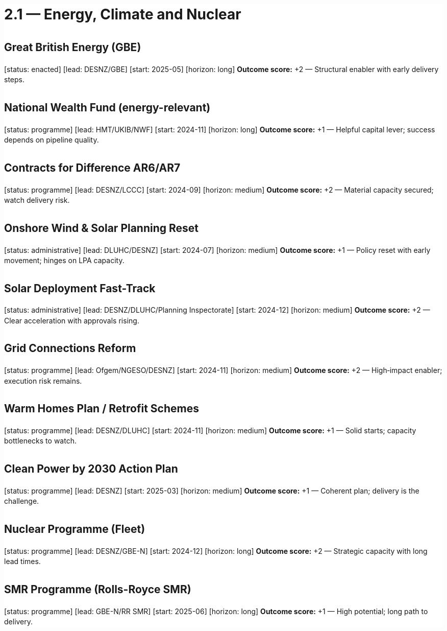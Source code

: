 # 2.1 — Energy, Climate and Nuclear

## Great British Energy (GBE)
[status: enacted] [lead: DESNZ/GBE] [start: 2025-05] [horizon: long]
**Outcome score:** +2 — Structural enabler with early delivery steps.

## National Wealth Fund (energy-relevant)
[status: programme] [lead: HMT/UKIB/NWF] [start: 2024-11] [horizon: long]
**Outcome score:** +1 — Helpful capital lever; success depends on pipeline quality.

## Contracts for Difference AR6/AR7
[status: programme] [lead: DESNZ/LCCC] [start: 2024-09] [horizon: medium]
**Outcome score:** +2 — Material capacity secured; watch delivery risk.

## Onshore Wind & Solar Planning Reset
[status: administrative] [lead: DLUHC/DESNZ] [start: 2024-07] [horizon: medium]
**Outcome score:** +1 — Policy reset with early movement; hinges on LPA capacity.

## Solar Deployment Fast-Track
[status: administrative] [lead: DESNZ/DLUHC/Planning Inspectorate] [start: 2024-12] [horizon: medium]
**Outcome score:** +2 — Clear acceleration with approvals rising.

## Grid Connections Reform
[status: programme] [lead: Ofgem/NGESO/DESNZ] [start: 2024-11] [horizon: medium]
**Outcome score:** +2 — High‑impact enabler; execution risk remains.

## Warm Homes Plan / Retrofit Schemes
[status: programme] [lead: DESNZ/DLUHC] [start: 2024-11] [horizon: medium]
**Outcome score:** +1 — Solid starts; capacity bottlenecks to watch.

## Clean Power by 2030 Action Plan
[status: programme] [lead: DESNZ] [start: 2025-03] [horizon: medium]
**Outcome score:** +1 — Coherent plan; delivery is the challenge.

## Nuclear Programme (Fleet)
[status: programme] [lead: DESNZ/GBE-N] [start: 2024-12] [horizon: long]
**Outcome score:** +2 — Strategic capacity with long lead times.

## SMR Programme (Rolls-Royce SMR)
[status: programme] [lead: GBE-N/RR SMR] [start: 2025-06] [horizon: long]
**Outcome score:** +1 — High potential; long path to delivery.
